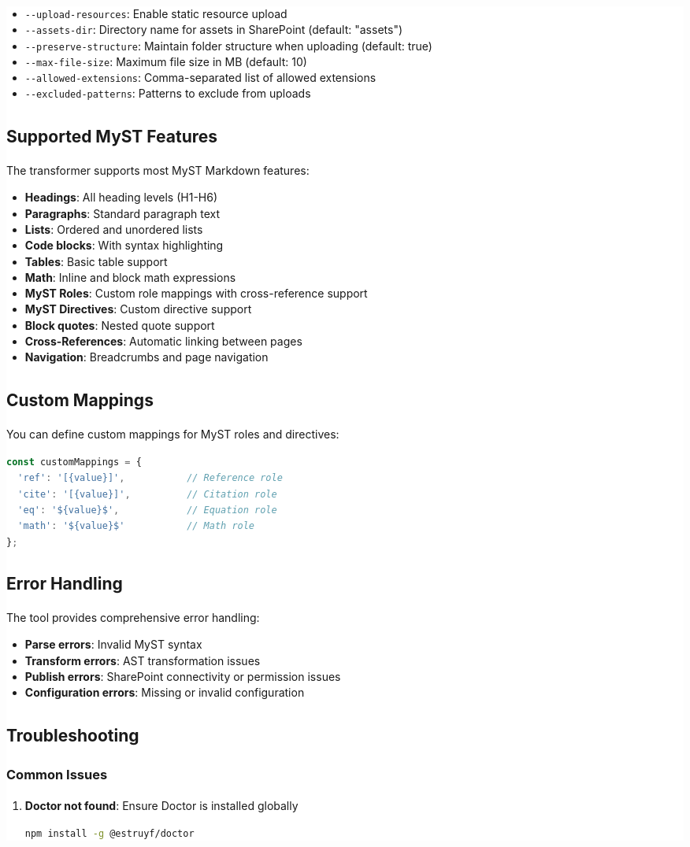 - `--upload-resources`: Enable static resource upload
- `--assets-dir`: Directory name for assets in SharePoint (default: "assets")
- `--preserve-structure`: Maintain folder structure when uploading (default: true)
- `--max-file-size`: Maximum file size in MB (default: 10)
- `--allowed-extensions`: Comma-separated list of allowed extensions
- `--excluded-patterns`: Patterns to exclude from uploads

## Supported MyST Features

The transformer supports most MyST Markdown features:

- **Headings**: All heading levels (H1-H6)
- **Paragraphs**: Standard paragraph text
- **Lists**: Ordered and unordered lists
- **Code blocks**: With syntax highlighting
- **Tables**: Basic table support
- **Math**: Inline and block math expressions
- **MyST Roles**: Custom role mappings with cross-reference support
- **MyST Directives**: Custom directive support
- **Block quotes**: Nested quote support
- **Cross-References**: Automatic linking between pages
- **Navigation**: Breadcrumbs and page navigation

## Custom Mappings

You can define custom mappings for MyST roles and directives:

```typescript
const customMappings = {
  'ref': '[{value}]',           // Reference role
  'cite': '[{value}]',          // Citation role
  'eq': '${value}$',            // Equation role
  'math': '${value}$'           // Math role
};
```

## Error Handling

The tool provides comprehensive error handling:

- **Parse errors**: Invalid MyST syntax
- **Transform errors**: AST transformation issues
- **Publish errors**: SharePoint connectivity or permission issues
- **Configuration errors**: Missing or invalid configuration

## Troubleshooting

### Common Issues

1. **Doctor not found**: Ensure Doctor is installed globally
   ```bash
   npm install -g @estruyf/doctor
   ```
